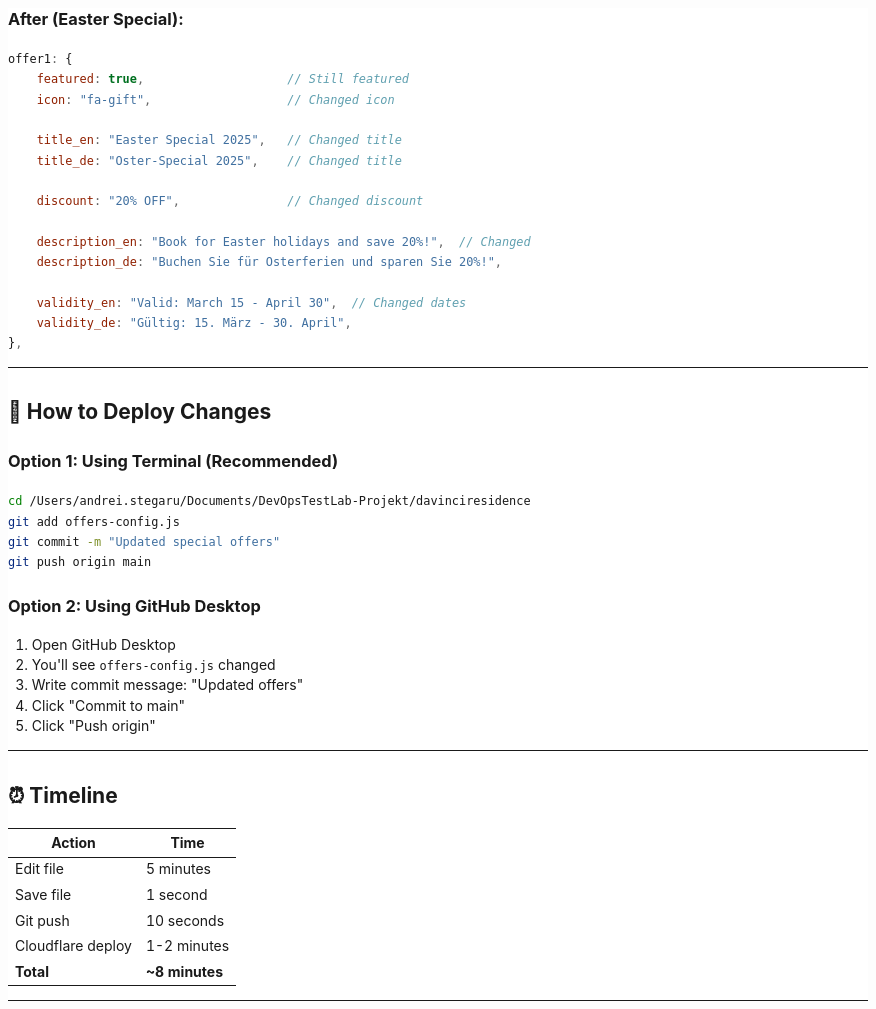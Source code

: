 ### After (Easter Special):
```javascript
offer1: {
    featured: true,                    // Still featured
    icon: "fa-gift",                   // Changed icon
    
    title_en: "Easter Special 2025",   // Changed title
    title_de: "Oster-Special 2025",    // Changed title
    
    discount: "20% OFF",               // Changed discount
    
    description_en: "Book for Easter holidays and save 20%!",  // Changed
    description_de: "Buchen Sie für Osterferien und sparen Sie 20%!",
    
    validity_en: "Valid: March 15 - April 30",  // Changed dates
    validity_de: "Gültig: 15. März - 30. April",
},
```

---

## 🔄 How to Deploy Changes

### Option 1: Using Terminal (Recommended)

```bash
cd /Users/andrei.stegaru/Documents/DevOpsTestLab-Projekt/davinciresidence
git add offers-config.js
git commit -m "Updated special offers"
git push origin main
```

### Option 2: Using GitHub Desktop

1. Open GitHub Desktop
2. You'll see `offers-config.js` changed
3. Write commit message: "Updated offers"
4. Click "Commit to main"
5. Click "Push origin"

---

## ⏰ Timeline

| Action | Time |
|--------|------|
| Edit file | 5 minutes |
| Save file | 1 second |
| Git push | 10 seconds |
| Cloudflare deploy | 1-2 minutes |
| **Total** | **~8 minutes** |

---